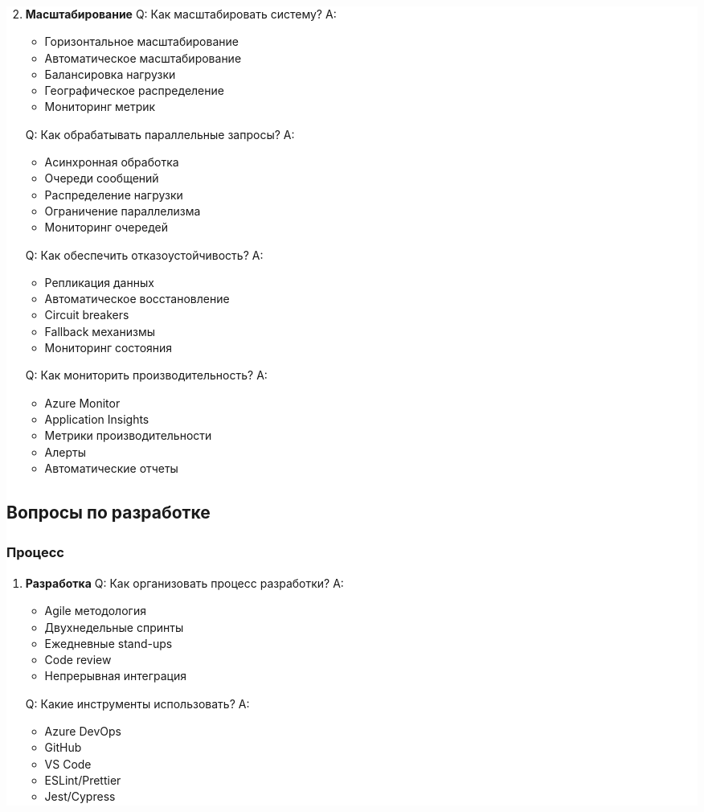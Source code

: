 2. **Масштабирование**
   Q: Как масштабировать систему?
   A:
   - Горизонтальное масштабирование
   - Автоматическое масштабирование
   - Балансировка нагрузки
   - Географическое распределение
   - Мониторинг метрик

   Q: Как обрабатывать параллельные запросы?
   A:
   - Асинхронная обработка
   - Очереди сообщений
   - Распределение нагрузки
   - Ограничение параллелизма
   - Мониторинг очередей

   Q: Как обеспечить отказоустойчивость?
   A:
   - Репликация данных
   - Автоматическое восстановление
   - Circuit breakers
   - Fallback механизмы
   - Мониторинг состояния

   Q: Как мониторить производительность?
   A:
   - Azure Monitor
   - Application Insights
   - Метрики производительности
   - Алерты
   - Автоматические отчеты

## Вопросы по разработке

### Процесс
1. **Разработка**
   Q: Как организовать процесс разработки?
   A:
   - Agile методология
   - Двухнедельные спринты
   - Ежедневные stand-ups
   - Code review
   - Непрерывная интеграция

   Q: Какие инструменты использовать?
   A:
   - Azure DevOps
   - GitHub
   - VS Code
   - ESLint/Prettier
   - Jest/Cypress
